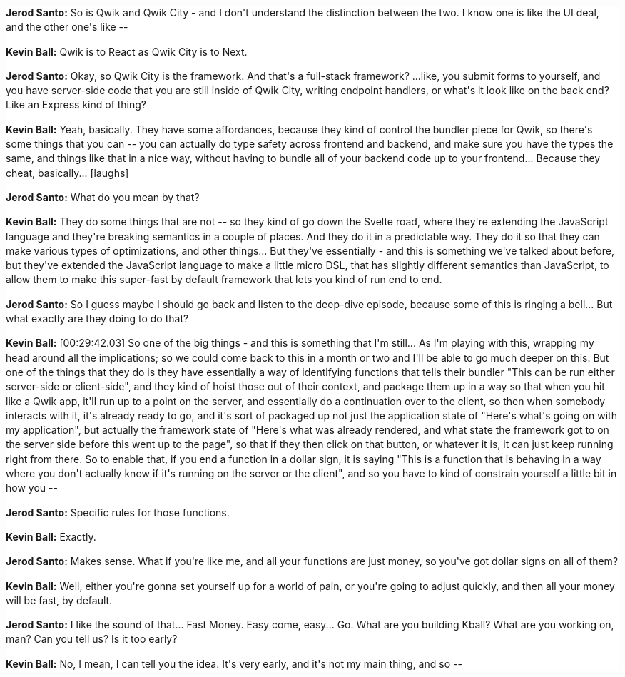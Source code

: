 **Jerod Santo:** So is Qwik and Qwik City - and I don't understand the distinction between the two. I know one is like the UI deal, and the other one's like --

**Kevin Ball:** Qwik is to React as Qwik City is to Next.

**Jerod Santo:** Okay, so Qwik City is the framework. And that's a full-stack framework? ...like, you submit forms to yourself, and you have server-side code that you are still inside of Qwik City, writing endpoint handlers, or what's it look like on the back end? Like an Express kind of thing?

**Kevin Ball:** Yeah, basically. They have some affordances, because they kind of control the bundler piece for Qwik, so there's some things that you can -- you can actually do type safety across frontend and backend, and make sure you have the types the same, and things like that in a nice way, without having to bundle all of your backend code up to your frontend... Because they cheat, basically... \[laughs\]

**Jerod Santo:** What do you mean by that?

**Kevin Ball:** They do some things that are not -- so they kind of go down the Svelte road, where they're extending the JavaScript language and they're breaking semantics in a couple of places. And they do it in a predictable way. They do it so that they can make various types of optimizations, and other things... But they've essentially - and this is something we've talked about before, but they've extended the JavaScript language to make a little micro DSL, that has slightly different semantics than JavaScript, to allow them to make this super-fast by default framework that lets you kind of run end to end.

**Jerod Santo:** So I guess maybe I should go back and listen to the deep-dive episode, because some of this is ringing a bell... But what exactly are they doing to do that?

**Kevin Ball:** \[00:29:42.03\] So one of the big things - and this is something that I'm still... As I'm playing with this, wrapping my head around all the implications; so we could come back to this in a month or two and I'll be able to go much deeper on this. But one of the things that they do is they have essentially a way of identifying functions that tells their bundler "This can be run either server-side or client-side", and they kind of hoist those out of their context, and package them up in a way so that when you hit like a Qwik app, it'll run up to a point on the server, and essentially do a continuation over to the client, so then when somebody interacts with it, it's already ready to go, and it's sort of packaged up not just the application state of "Here's what's going on with my application", but actually the framework state of "Here's what was already rendered, and what state the framework got to on the server side before this went up to the page", so that if they then click on that button, or whatever it is, it can just keep running right from there. So to enable that, if you end a function in a dollar sign, it is saying "This is a function that is behaving in a way where you don't actually know if it's running on the server or the client", and so you have to kind of constrain yourself a little bit in how you --

**Jerod Santo:** Specific rules for those functions.

**Kevin Ball:** Exactly.

**Jerod Santo:** Makes sense. What if you're like me, and all your functions are just money, so you've got dollar signs on all of them?

**Kevin Ball:** Well, either you're gonna set yourself up for a world of pain, or you're going to adjust quickly, and then all your money will be fast, by default.

**Jerod Santo:** I like the sound of that... Fast Money. Easy come, easy... Go. What are you building Kball? What are you working on, man? Can you tell us? Is it too early?

**Kevin Ball:** No, I mean, I can tell you the idea. It's very early, and it's not my main thing, and so --
